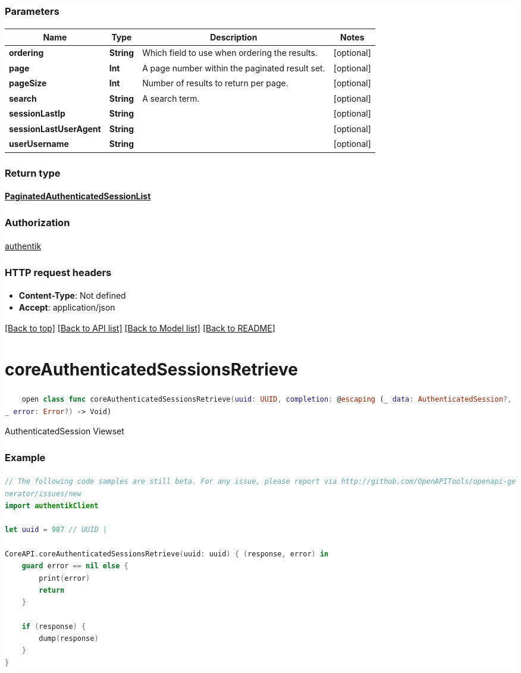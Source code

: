 ### Parameters

Name | Type | Description  | Notes
------------- | ------------- | ------------- | -------------
 **ordering** | **String** | Which field to use when ordering the results. | [optional] 
 **page** | **Int** | A page number within the paginated result set. | [optional] 
 **pageSize** | **Int** | Number of results to return per page. | [optional] 
 **search** | **String** | A search term. | [optional] 
 **sessionLastIp** | **String** |  | [optional] 
 **sessionLastUserAgent** | **String** |  | [optional] 
 **userUsername** | **String** |  | [optional] 

### Return type

[**PaginatedAuthenticatedSessionList**](PaginatedAuthenticatedSessionList.md)

### Authorization

[authentik](../README.md#authentik)

### HTTP request headers

 - **Content-Type**: Not defined
 - **Accept**: application/json

[[Back to top]](#) [[Back to API list]](../README.md#documentation-for-api-endpoints) [[Back to Model list]](../README.md#documentation-for-models) [[Back to README]](../README.md)

# **coreAuthenticatedSessionsRetrieve**
```swift
    open class func coreAuthenticatedSessionsRetrieve(uuid: UUID, completion: @escaping (_ data: AuthenticatedSession?, _ error: Error?) -> Void)
```



AuthenticatedSession Viewset

### Example
```swift
// The following code samples are still beta. For any issue, please report via http://github.com/OpenAPITools/openapi-generator/issues/new
import authentikClient

let uuid = 987 // UUID | 

CoreAPI.coreAuthenticatedSessionsRetrieve(uuid: uuid) { (response, error) in
    guard error == nil else {
        print(error)
        return
    }

    if (response) {
        dump(response)
    }
}
```
